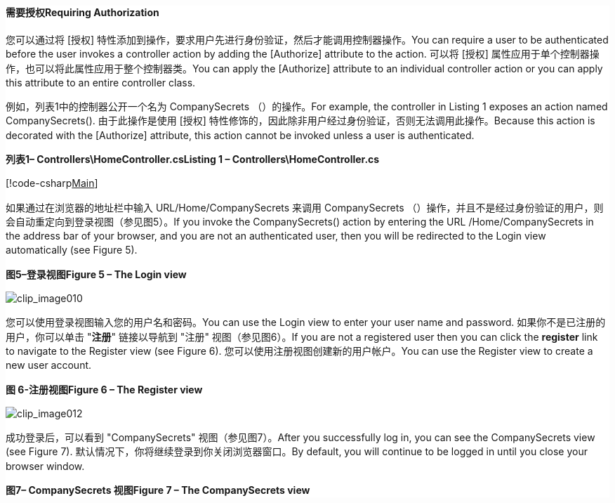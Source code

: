 #### <a name="requiring-authorization"></a><span data-ttu-id="a96d9-135">需要授权</span><span class="sxs-lookup"><span data-stu-id="a96d9-135">Requiring Authorization</span></span>

<span data-ttu-id="a96d9-136">您可以通过将 [授权] 特性添加到操作，要求用户先进行身份验证，然后才能调用控制器操作。</span><span class="sxs-lookup"><span data-stu-id="a96d9-136">You can require a user to be authenticated before the user invokes a controller action by adding the [Authorize] attribute to the action.</span></span> <span data-ttu-id="a96d9-137">可以将 [授权] 属性应用于单个控制器操作，也可以将此属性应用于整个控制器类。</span><span class="sxs-lookup"><span data-stu-id="a96d9-137">You can apply the [Authorize] attribute to an individual controller action or you can apply this attribute to an entire controller class.</span></span>

<span data-ttu-id="a96d9-138">例如，列表1中的控制器公开一个名为 CompanySecrets （）的操作。</span><span class="sxs-lookup"><span data-stu-id="a96d9-138">For example, the controller in Listing 1 exposes an action named CompanySecrets().</span></span> <span data-ttu-id="a96d9-139">由于此操作是使用 [授权] 特性修饰的，因此除非用户经过身份验证，否则无法调用此操作。</span><span class="sxs-lookup"><span data-stu-id="a96d9-139">Because this action is decorated with the [Authorize] attribute, this action cannot be invoked unless a user is authenticated.</span></span>

<span data-ttu-id="a96d9-140">**列表1– Controllers\HomeController.cs**</span><span class="sxs-lookup"><span data-stu-id="a96d9-140">**Listing 1 – Controllers\HomeController.cs**</span></span>

[!code-csharp[Main](authenticating-users-with-forms-authentication-cs/samples/sample1.cs)]

<span data-ttu-id="a96d9-141">如果通过在浏览器的地址栏中输入 URL/Home/CompanySecrets 来调用 CompanySecrets （）操作，并且不是经过身份验证的用户，则会自动重定向到登录视图（参见图5）。</span><span class="sxs-lookup"><span data-stu-id="a96d9-141">If you invoke the CompanySecrets() action by entering the URL /Home/CompanySecrets in the address bar of your browser, and you are not an authenticated user, then you will be redirected to the Login view automatically (see Figure 5).</span></span>

<span data-ttu-id="a96d9-142">**图5–登录视图**</span><span class="sxs-lookup"><span data-stu-id="a96d9-142">**Figure 5 – The Login view**</span></span>

![clip_image010](authenticating-users-with-forms-authentication-cs/_static/image5.jpg)

<span data-ttu-id="a96d9-144">您可以使用登录视图输入您的用户名和密码。</span><span class="sxs-lookup"><span data-stu-id="a96d9-144">You can use the Login view to enter your user name and password.</span></span> <span data-ttu-id="a96d9-145">如果你不是已注册的用户，你可以单击 "**注册**" 链接以导航到 "注册" 视图（参见图6）。</span><span class="sxs-lookup"><span data-stu-id="a96d9-145">If you are not a registered user then you can click the **register** link to navigate to the Register view (see Figure 6).</span></span> <span data-ttu-id="a96d9-146">您可以使用注册视图创建新的用户帐户。</span><span class="sxs-lookup"><span data-stu-id="a96d9-146">You can use the Register view to create a new user account.</span></span>

<span data-ttu-id="a96d9-147">**图 6-注册视图**</span><span class="sxs-lookup"><span data-stu-id="a96d9-147">**Figure 6 – The Register view**</span></span>

![clip_image012](authenticating-users-with-forms-authentication-cs/_static/image6.jpg)

<span data-ttu-id="a96d9-149">成功登录后，可以看到 "CompanySecrets" 视图（参见图7）。</span><span class="sxs-lookup"><span data-stu-id="a96d9-149">After you successfully log in, you can see the CompanySecrets view (see Figure 7).</span></span> <span data-ttu-id="a96d9-150">默认情况下，你将继续登录到你关闭浏览器窗口。</span><span class="sxs-lookup"><span data-stu-id="a96d9-150">By default, you will continue to be logged in until you close your browser window.</span></span>

<span data-ttu-id="a96d9-151">**图7– CompanySecrets 视图**</span><span class="sxs-lookup"><span data-stu-id="a96d9-151">**Figure 7 – The CompanySecrets view**</span></span>
